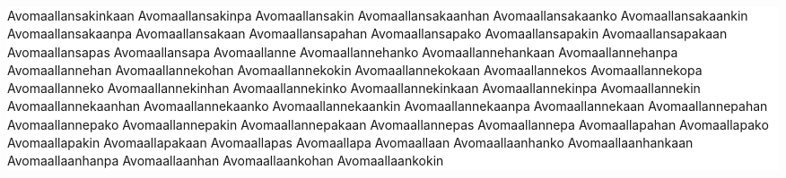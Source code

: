 Avomaallansakinkaan
Avomaallansakinpa
Avomaallansakin
Avomaallansakaanhan
Avomaallansakaanko
Avomaallansakaankin
Avomaallansakaanpa
Avomaallansakaan
Avomaallansapahan
Avomaallansapako
Avomaallansapakin
Avomaallansapakaan
Avomaallansapas
Avomaallansapa
Avomaallanne
Avomaallannehanko
Avomaallannehankaan
Avomaallannehanpa
Avomaallannehan
Avomaallannekohan
Avomaallannekokin
Avomaallannekokaan
Avomaallannekos
Avomaallannekopa
Avomaallanneko
Avomaallannekinhan
Avomaallannekinko
Avomaallannekinkaan
Avomaallannekinpa
Avomaallannekin
Avomaallannekaanhan
Avomaallannekaanko
Avomaallannekaankin
Avomaallannekaanpa
Avomaallannekaan
Avomaallannepahan
Avomaallannepako
Avomaallannepakin
Avomaallannepakaan
Avomaallannepas
Avomaallannepa
Avomaallapahan
Avomaallapako
Avomaallapakin
Avomaallapakaan
Avomaallapas
Avomaallapa
Avomaallaan
Avomaallaanhanko
Avomaallaanhankaan
Avomaallaanhanpa
Avomaallaanhan
Avomaallaankohan
Avomaallaankokin
